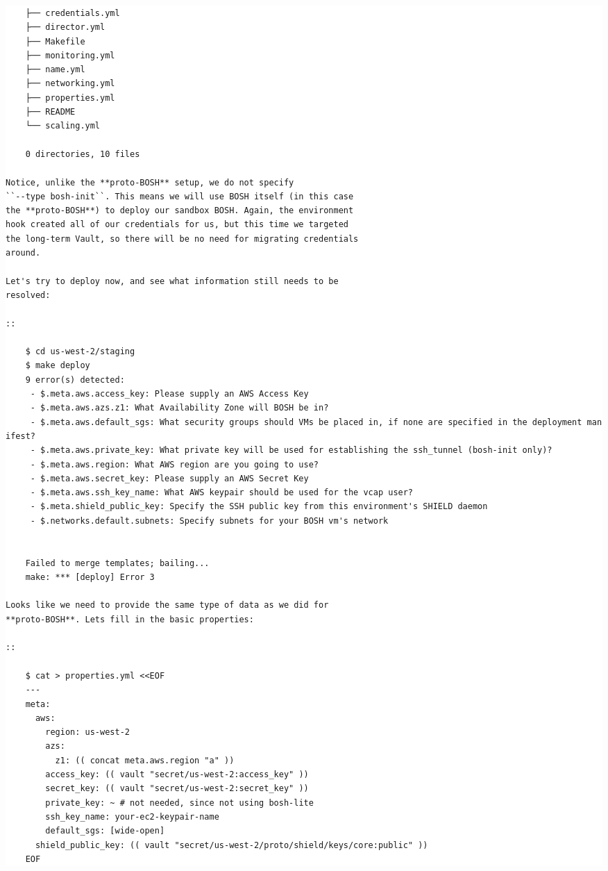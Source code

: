 ~~~~~~~~~~~~~~~~~~~~~~~~~~~~~~~~
    ├── credentials.yml
    ├── director.yml
    ├── Makefile
    ├── monitoring.yml
    ├── name.yml
    ├── networking.yml
    ├── properties.yml
    ├── README
    └── scaling.yml

    0 directories, 10 files

Notice, unlike the **proto-BOSH** setup, we do not specify
``--type bosh-init``. This means we will use BOSH itself (in this case
the **proto-BOSH**) to deploy our sandbox BOSH. Again, the environment
hook created all of our credentials for us, but this time we targeted
the long-term Vault, so there will be no need for migrating credentials
around.

Let's try to deploy now, and see what information still needs to be
resolved:

::

    $ cd us-west-2/staging
    $ make deploy
    9 error(s) detected:
     - $.meta.aws.access_key: Please supply an AWS Access Key
     - $.meta.aws.azs.z1: What Availability Zone will BOSH be in?
     - $.meta.aws.default_sgs: What security groups should VMs be placed in, if none are specified in the deployment manifest?
     - $.meta.aws.private_key: What private key will be used for establishing the ssh_tunnel (bosh-init only)?
     - $.meta.aws.region: What AWS region are you going to use?
     - $.meta.aws.secret_key: Please supply an AWS Secret Key
     - $.meta.aws.ssh_key_name: What AWS keypair should be used for the vcap user?
     - $.meta.shield_public_key: Specify the SSH public key from this environment's SHIELD daemon
     - $.networks.default.subnets: Specify subnets for your BOSH vm's network


    Failed to merge templates; bailing...
    make: *** [deploy] Error 3

Looks like we need to provide the same type of data as we did for
**proto-BOSH**. Lets fill in the basic properties:

::

    $ cat > properties.yml <<EOF
    ---
    meta:
      aws:
        region: us-west-2
        azs:
          z1: (( concat meta.aws.region "a" ))
        access_key: (( vault "secret/us-west-2:access_key" ))
        secret_key: (( vault "secret/us-west-2:secret_key" ))
        private_key: ~ # not needed, since not using bosh-lite
        ssh_key_name: your-ec2-keypair-name
        default_sgs: [wide-open]
      shield_public_key: (( vault "secret/us-west-2/proto/shield/keys/core:public" ))
    EOF

~~~~~~~~~~~~~~~~~~~~~~~~~~~~~~~~